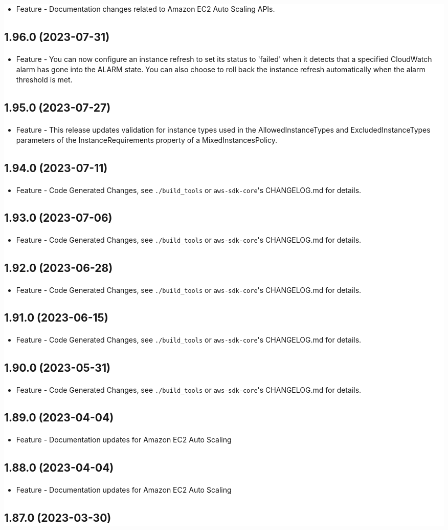 * Feature - Documentation changes related to Amazon EC2 Auto Scaling APIs.

1.96.0 (2023-07-31)
------------------

* Feature - You can now configure an instance refresh to set its status to 'failed' when it detects that a specified CloudWatch alarm has gone into the ALARM state. You can also choose to roll back the instance refresh automatically when the alarm threshold is met.

1.95.0 (2023-07-27)
------------------

* Feature - This release updates validation for instance types used in the AllowedInstanceTypes and ExcludedInstanceTypes parameters of the InstanceRequirements property of a MixedInstancesPolicy.

1.94.0 (2023-07-11)
------------------

* Feature - Code Generated Changes, see `./build_tools` or `aws-sdk-core`'s CHANGELOG.md for details.

1.93.0 (2023-07-06)
------------------

* Feature - Code Generated Changes, see `./build_tools` or `aws-sdk-core`'s CHANGELOG.md for details.

1.92.0 (2023-06-28)
------------------

* Feature - Code Generated Changes, see `./build_tools` or `aws-sdk-core`'s CHANGELOG.md for details.

1.91.0 (2023-06-15)
------------------

* Feature - Code Generated Changes, see `./build_tools` or `aws-sdk-core`'s CHANGELOG.md for details.

1.90.0 (2023-05-31)
------------------

* Feature - Code Generated Changes, see `./build_tools` or `aws-sdk-core`'s CHANGELOG.md for details.

1.89.0 (2023-04-04)
------------------

* Feature - Documentation updates for Amazon EC2 Auto Scaling

1.88.0 (2023-04-04)
------------------

* Feature - Documentation updates for Amazon EC2 Auto Scaling

1.87.0 (2023-03-30)
------------------
